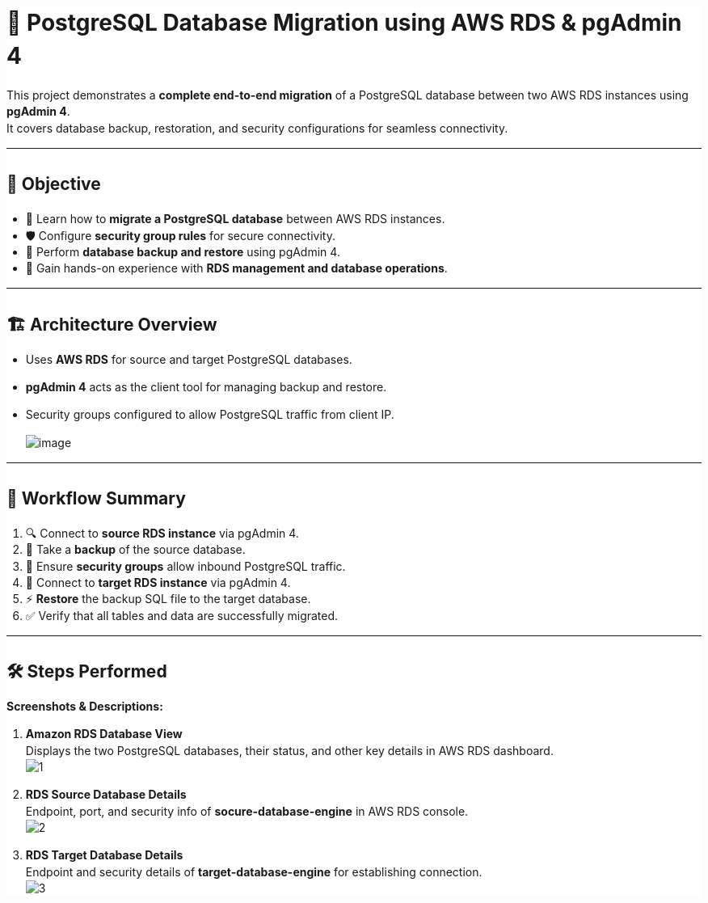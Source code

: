 # 🚀 PostgreSQL Database Migration using AWS RDS & pgAdmin 4

This project demonstrates a **complete end-to-end migration** of a PostgreSQL database between two AWS RDS instances using **pgAdmin 4**.  
It covers database backup, restoration, and security configurations for seamless connectivity.

---

## 🎯 Objective
- 🔄 Learn how to **migrate a PostgreSQL database** between AWS RDS instances.  
- 🛡 Configure **security group rules** for secure connectivity.  
- 💾 Perform **database backup and restore** using pgAdmin 4.  
- 🧰 Gain hands-on experience with **RDS management and database operations**.  

---

## 🏗 Architecture Overview
- Uses **AWS RDS** for source and target PostgreSQL databases.  
- **pgAdmin 4** acts as the client tool for managing backup and restore.  
- Security groups configured to allow PostgreSQL traffic from client IP.
  
  <img width="2116" height="2626" alt="image" src="https://github.com/user-attachments/assets/88edb42b-370e-4816-86cc-30bc6c76ad14" />

---

## 🔄 Workflow Summary
1. 🔍 Connect to **source RDS instance** via pgAdmin 4.  
2. 💾 Take a **backup** of the source database.  
3. 🔐 Ensure **security groups** allow inbound PostgreSQL traffic.  
4. 🔗 Connect to **target RDS instance** via pgAdmin 4.  
5. ⚡ **Restore** the backup SQL file to the target database.  
6. ✅ Verify that all tables and data are successfully migrated.  

---

## 🛠 Steps Performed

**Screenshots & Descriptions:**  

1. **Amazon RDS Database View**  
   Displays the two PostgreSQL databases, their status, and other key details in AWS RDS dashboard.  
   <img width="1920" height="980" alt="1" src="https://github.com/user-attachments/assets/5224186c-3557-4331-98f4-1881c0de12d4" />

2. **RDS Source Database Details**  
   Endpoint, port, and security info of **socure-database-engine** in AWS RDS console.  
   <img width="1920" height="979" alt="2" src="https://github.com/user-attachments/assets/abe63fd4-fbd7-4b7d-b50d-5c9cea741f76" />

3. **RDS Target Database Details**  
   Endpoint and security details of **target-database-engine** for establishing connection.  
   <img width="1920" height="980" alt="3" src="https://github.com/user-attachments/assets/330f216e-7f0e-4a3b-997a-49f2b8deec36" />

